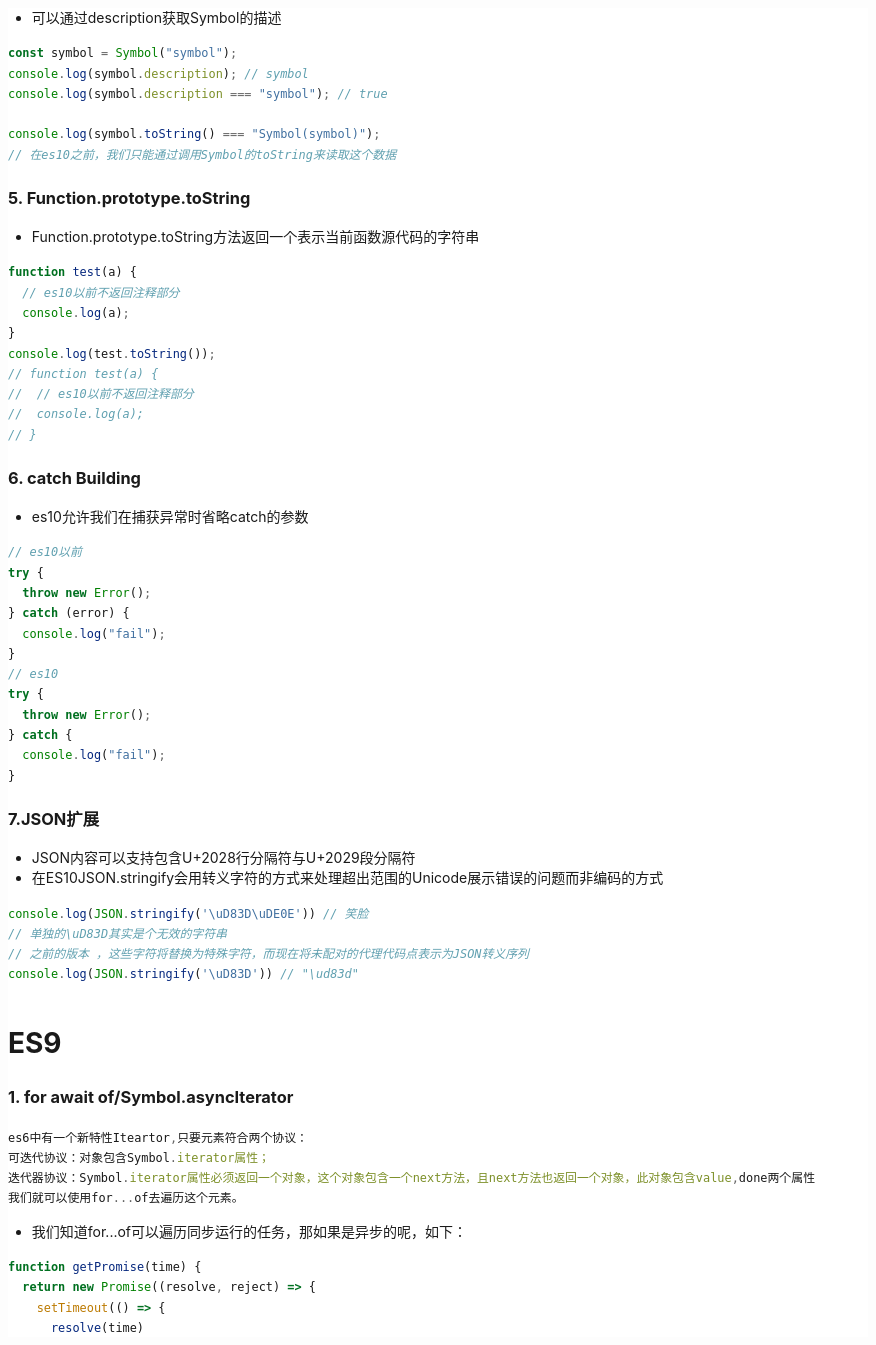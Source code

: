* 可以通过description获取Symbol的描述
```js
const symbol = Symbol("symbol");
console.log(symbol.description); // symbol
console.log(symbol.description === "symbol"); // true

console.log(symbol.toString() === "Symbol(symbol)");
// 在es10之前，我们只能通过调用Symbol的toString来读取这个数据
```
### 5. Function.prototype.toString
* Function.prototype.toString方法返回一个表示当前函数源代码的字符串
```js
function test(a) {
  // es10以前不返回注释部分
  console.log(a);
}
console.log(test.toString());
// function test(a) {
//  // es10以前不返回注释部分
//  console.log(a);
// }
```
### 6. catch Building
* es10允许我们在捕获异常时省略catch的参数
```js
// es10以前
try {
  throw new Error();
} catch (error) {
  console.log("fail");
}
// es10
try {
  throw new Error();
} catch {
  console.log("fail");
}
```
### 7.JSON扩展
* JSON内容可以支持包含U+2028行分隔符与U+2029段分隔符
* 在ES10JSON.stringify会用转义字符的方式来处理超出范围的Unicode展示错误的问题而非编码的方式
```js
console.log(JSON.stringify('\uD83D\uDE0E')) // 笑脸
// 单独的\uD83D其实是个无效的字符串
// 之前的版本 ，这些字符将替换为特殊字符，而现在将未配对的代理代码点表示为JSON转义序列
console.log(JSON.stringify('\uD83D')) // "\ud83d"
```
# ES9
### 1. for await of/Symbol.asyncIterator
```js
es6中有一个新特性Iteartor,只要元素符合两个协议：
可迭代协议：对象包含Symbol.iterator属性；
迭代器协议：Symbol.iterator属性必须返回一个对象，这个对象包含一个next方法，且next方法也返回一个对象，此对象包含value,done两个属性
我们就可以使用for...of去遍历这个元素。
```
* 我们知道for...of可以遍历同步运行的任务，那如果是异步的呢，如下：
```js
function getPromise(time) {
  return new Promise((resolve, reject) => {
    setTimeout(() => {
      resolve(time)
```